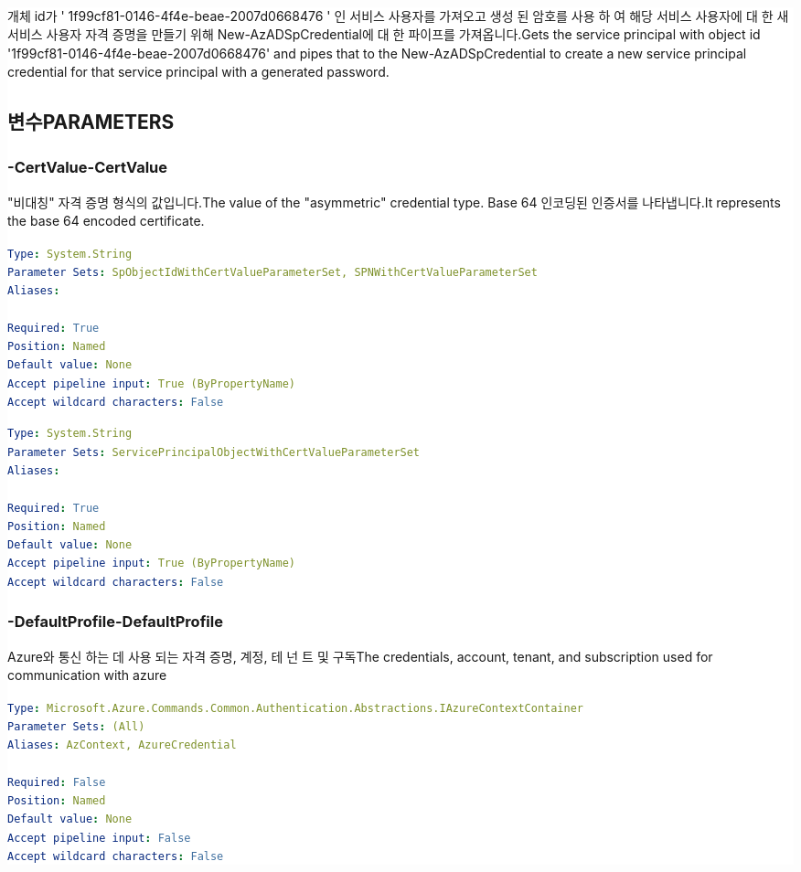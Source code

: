 <span data-ttu-id="4d816-120">개체 id가 ' 1f99cf81-0146-4f4e-beae-2007d0668476 ' 인 서비스 사용자를 가져오고 생성 된 암호를 사용 하 여 해당 서비스 사용자에 대 한 새 서비스 사용자 자격 증명을 만들기 위해 New-AzADSpCredential에 대 한 파이프를 가져옵니다.</span><span class="sxs-lookup"><span data-stu-id="4d816-120">Gets the service principal with object id '1f99cf81-0146-4f4e-beae-2007d0668476' and pipes that to the New-AzADSpCredential to create a new service principal credential for that service principal with a generated password.</span></span>

## <span data-ttu-id="4d816-121">변수</span><span class="sxs-lookup"><span data-stu-id="4d816-121">PARAMETERS</span></span>

### <span data-ttu-id="4d816-122">-CertValue</span><span class="sxs-lookup"><span data-stu-id="4d816-122">-CertValue</span></span>
<span data-ttu-id="4d816-123">"비대칭" 자격 증명 형식의 값입니다.</span><span class="sxs-lookup"><span data-stu-id="4d816-123">The value of the "asymmetric" credential type.</span></span>
<span data-ttu-id="4d816-124">Base 64 인코딩된 인증서를 나타냅니다.</span><span class="sxs-lookup"><span data-stu-id="4d816-124">It represents the base 64 encoded certificate.</span></span>

```yaml
Type: System.String
Parameter Sets: SpObjectIdWithCertValueParameterSet, SPNWithCertValueParameterSet
Aliases:

Required: True
Position: Named
Default value: None
Accept pipeline input: True (ByPropertyName)
Accept wildcard characters: False
```

```yaml
Type: System.String
Parameter Sets: ServicePrincipalObjectWithCertValueParameterSet
Aliases:

Required: True
Position: Named
Default value: None
Accept pipeline input: True (ByPropertyName)
Accept wildcard characters: False
```

### <span data-ttu-id="4d816-125">-DefaultProfile</span><span class="sxs-lookup"><span data-stu-id="4d816-125">-DefaultProfile</span></span>
<span data-ttu-id="4d816-126">Azure와 통신 하는 데 사용 되는 자격 증명, 계정, 테 넌 트 및 구독</span><span class="sxs-lookup"><span data-stu-id="4d816-126">The credentials, account, tenant, and subscription used for communication with azure</span></span>

```yaml
Type: Microsoft.Azure.Commands.Common.Authentication.Abstractions.IAzureContextContainer
Parameter Sets: (All)
Aliases: AzContext, AzureCredential

Required: False
Position: Named
Default value: None
Accept pipeline input: False
Accept wildcard characters: False
```
